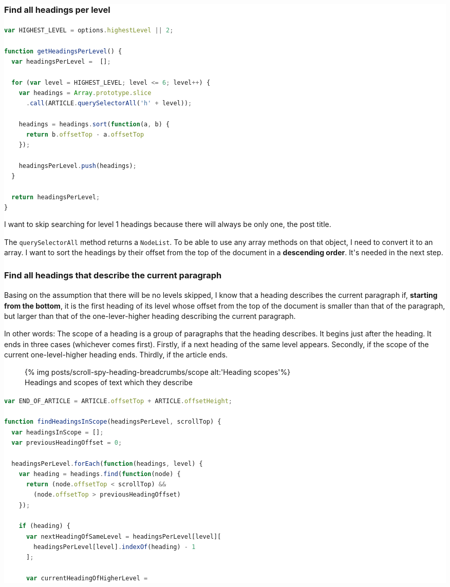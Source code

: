### Find all headings per level

```js
var HIGHEST_LEVEL = options.highestLevel || 2;

function getHeadingsPerLevel() {
  var headingsPerLevel =  [];

  for (var level = HIGHEST_LEVEL; level <= 6; level++) {
    var headings = Array.prototype.slice
      .call(ARTICLE.querySelectorAll('h' + level));
      
    headings = headings.sort(function(a, b) {
      return b.offsetTop - a.offsetTop
    });
    
    headingsPerLevel.push(headings);
  }

  return headingsPerLevel;
}
```

I want to skip searching for level 1 headings because there will always be only one, the post title. 

The `querySelectorAll` method returns a `NodeList`. To be able to use any array methods on that object, I need to convert it to an array. I want to sort the headings by their offset from the top of the document in a **descending order**. It's needed in the next step.

### Find all headings that describe the current paragraph

Basing on the assumption that there will be no levels skipped, I know that a heading describes the current paragraph if, **starting from the bottom**, it is the first heading of its level whose offset from the top of the document is smaller than that of the paragraph, but larger than that of the one-lever-higher heading describing the current paragraph.

In other words: The scope of a heading is a group of paragraphs that the heading describes. It begins just after the heading. It ends in three cases (whichever comes first). Firstly, if a next heading of the same level appears. Secondly, if the scope of the current      one-level-higher heading ends. Thirdly, if the article ends.

<figure>
{% img posts/scroll-spy-heading-breadcrumbs/scope alt:'Heading scopes'%}
<figcaption>Headings and scopes of text which they describe</figcaption>
</figure>

```js
var END_OF_ARTICLE = ARTICLE.offsetTop + ARTICLE.offsetHeight;

function findHeadingsInScope(headingsPerLevel, scrollTop) {
  var headingsInScope = [];
  var previousHeadingOffset = 0;

  headingsPerLevel.forEach(function(headings, level) {
    var heading = headings.find(function(node) {
      return (node.offsetTop < scrollTop) &&
        (node.offsetTop > previousHeadingOffset)
    });

    if (heading) {
      var nextHeadingOfSameLevel = headingsPerLevel[level][
        headingsPerLevel[level].indexOf(heading) - 1
      ];
        
      var currentHeadingOfHigherLevel =
```
